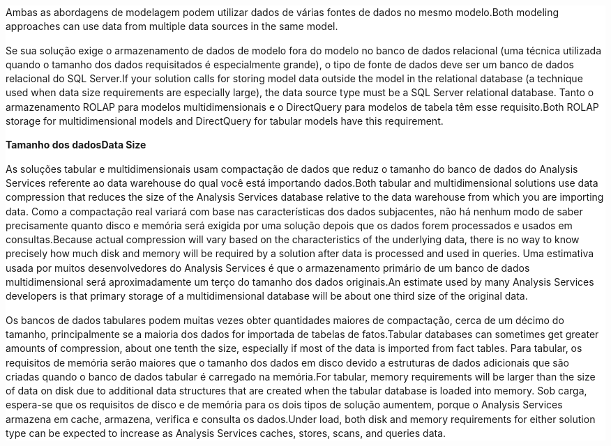  <span data-ttu-id="819c6-152">Ambas as abordagens de modelagem podem utilizar dados de várias fontes de dados no mesmo modelo.</span><span class="sxs-lookup"><span data-stu-id="819c6-152">Both modeling approaches can use data from multiple data sources in the same model.</span></span>  
  
 <span data-ttu-id="819c6-153">Se sua solução exige o armazenamento de dados de modelo fora do modelo no banco de dados relacional (uma técnica utilizada quando o tamanho dos dados requisitados é especialmente grande), o tipo de fonte de dados deve ser um banco de dados relacional do SQL Server.</span><span class="sxs-lookup"><span data-stu-id="819c6-153">If your solution calls for storing model data outside the model in the relational database (a technique used when data size requirements are especially large), the data source type must be a SQL Server relational database.</span></span> <span data-ttu-id="819c6-154">Tanto o armazenamento ROLAP para modelos multidimensionais e o DirectQuery para modelos de tabela têm esse requisito.</span><span class="sxs-lookup"><span data-stu-id="819c6-154">Both ROLAP storage for multidimensional models and DirectQuery for tabular models have this requirement.</span></span>  
  
 <span data-ttu-id="819c6-155">**Tamanho dos dados**</span><span class="sxs-lookup"><span data-stu-id="819c6-155">**Data Size**</span></span>  
  
 <span data-ttu-id="819c6-156">As soluções tabular e multidimensionais usam compactação de dados que reduz o tamanho do banco de dados do Analysis Services referente ao data warehouse do qual você está importando dados.</span><span class="sxs-lookup"><span data-stu-id="819c6-156">Both tabular and multidimensional solutions use data compression that reduces the size of the Analysis Services database relative to the data warehouse from which you are importing data.</span></span> <span data-ttu-id="819c6-157">Como a compactação real variará com base nas características dos dados subjacentes, não há nenhum modo de saber precisamente quanto disco e memória será exigida por uma solução depois que os dados forem processados e usados em consultas.</span><span class="sxs-lookup"><span data-stu-id="819c6-157">Because actual compression will vary based on the characteristics of the underlying data, there is no way to know precisely how much disk and memory will be required by a solution after data is processed and used in queries.</span></span> <span data-ttu-id="819c6-158">Uma estimativa usada por muitos desenvolvedores do Analysis Services é que o armazenamento primário de um banco de dados multidimensional será aproximadamente um terço do tamanho dos dados originais.</span><span class="sxs-lookup"><span data-stu-id="819c6-158">An estimate used by many Analysis Services developers is that primary storage of a multidimensional database will be about one third size of the original data.</span></span>  
  
 <span data-ttu-id="819c6-159">Os bancos de dados tabulares podem muitas vezes obter quantidades maiores de compactação, cerca de um décimo do tamanho, principalmente se a maioria dos dados for importada de tabelas de fatos.</span><span class="sxs-lookup"><span data-stu-id="819c6-159">Tabular databases can sometimes get greater amounts of compression, about one tenth the size, especially if most of the data is imported from fact tables.</span></span> <span data-ttu-id="819c6-160">Para tabular, os requisitos de memória serão maiores que o tamanho dos dados em disco devido a estruturas de dados adicionais que são criadas quando o banco de dados tabular é carregado na memória.</span><span class="sxs-lookup"><span data-stu-id="819c6-160">For tabular, memory requirements will be larger than the size of data on disk due to additional data structures that are created when the tabular database is loaded into memory.</span></span> <span data-ttu-id="819c6-161">Sob carga, espera-se que os requisitos de disco e de memória para os dois tipos de solução aumentem, porque o Analysis Services armazena em cache, armazena, verifica e consulta os dados.</span><span class="sxs-lookup"><span data-stu-id="819c6-161">Under load, both disk and memory requirements for either solution type can be expected to increase as Analysis Services caches, stores, scans, and queries data.</span></span>  
  